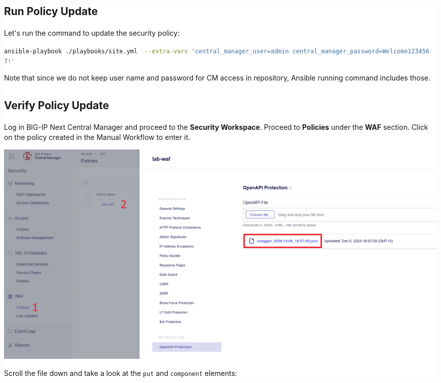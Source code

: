 ## Run Policy Update

Let's run the command to update the security policy:

```bash
ansible-playbook ./playbooks/site.yml  --extra-vars 'central_manager_user=admin central_manager_password=Welcome1234567!'
```

Note that since we do not keep user name and password for CM access in repository, Ansible running command includes those.

## Verify Policy Update

Log in BIG-IP Next Central Manager and proceed to the **Security Workspace**. Proceed to **Policies** under the **WAF** section. Click on the policy created in the Manual Workflow to enter it.

![alt text](./assets/swagger-json.png)

Scroll the file down and take a look at the `put` and `component` elements:
